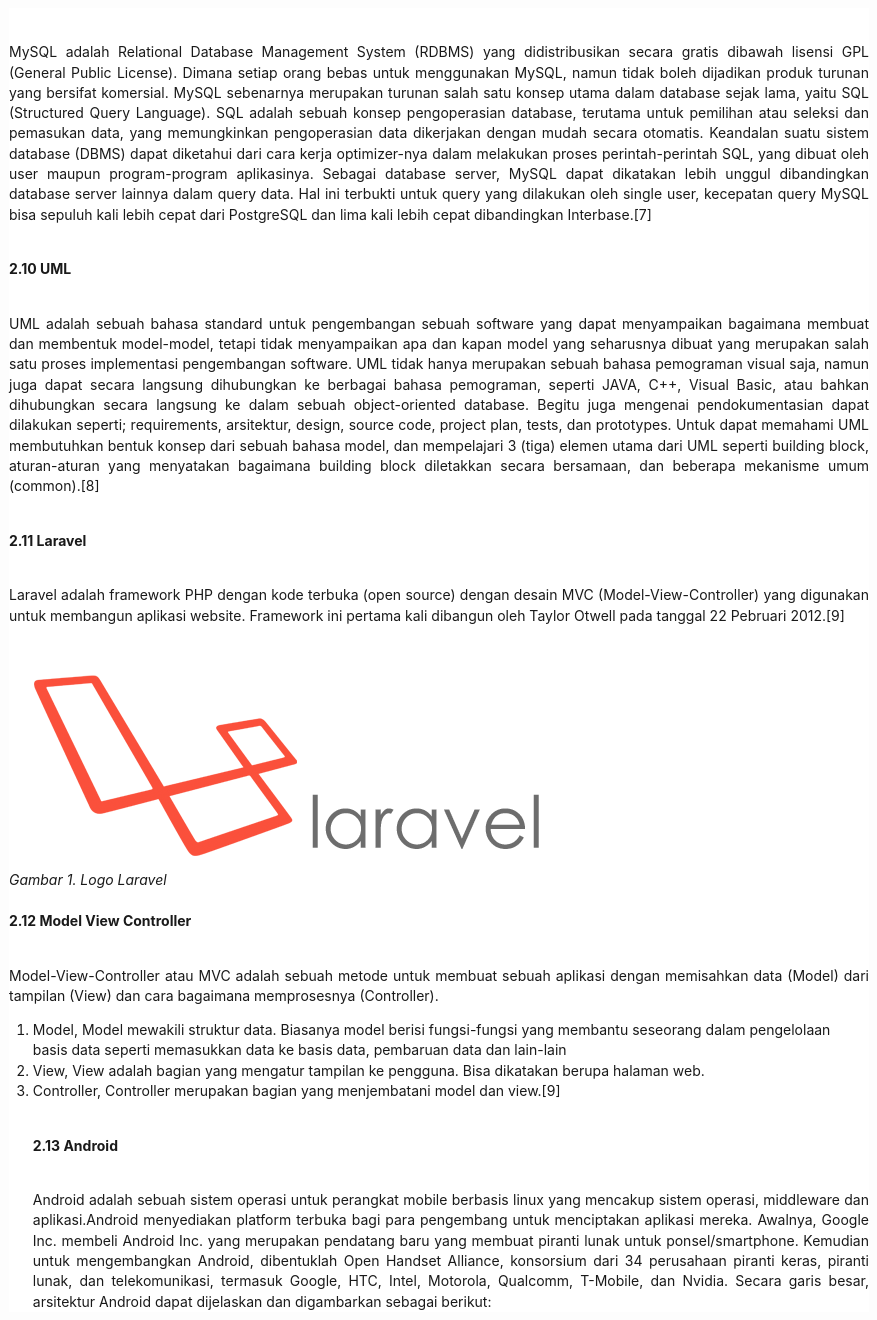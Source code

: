 &nbsp;&nbsp;&nbsp;&nbsp;<p align="justify">MySQL adalah Relational Database Management System (RDBMS) yang didistribusikan secara gratis dibawah lisensi GPL (General Public License). Dimana setiap orang bebas untuk menggunakan MySQL, namun tidak boleh dijadikan produk turunan yang bersifat komersial. MySQL sebenarnya merupakan turunan salah satu konsep utama dalam database sejak lama, yaitu SQL (Structured Query Language). SQL adalah sebuah konsep pengoperasian database, terutama untuk pemilihan atau seleksi dan pemasukan data, yang memungkinkan pengoperasian data dikerjakan dengan mudah secara otomatis. Keandalan suatu sistem database (DBMS) dapat diketahui dari cara kerja optimizer-nya dalam melakukan proses perintah-perintah SQL, yang dibuat oleh user maupun program-program aplikasinya. Sebagai database server, MySQL dapat dikatakan lebih unggul dibandingkan database server lainnya dalam query data. Hal ini terbukti untuk query yang dilakukan oleh single user, kecepatan query MySQL bisa sepuluh kali lebih cepat dari PostgreSQL dan lima kali lebih cepat dibandingkan Interbase.[7]</p></br>
<strong>2.10 UML</strong></br>
&nbsp;&nbsp;&nbsp;&nbsp;<p align="justify">UML adalah sebuah bahasa standard untuk pengembangan sebuah software yang dapat menyampaikan bagaimana membuat dan membentuk model-model, tetapi tidak menyampaikan apa dan kapan model yang seharusnya dibuat yang merupakan salah satu proses implementasi pengembangan software.
UML tidak hanya merupakan sebuah bahasa pemograman visual saja, namun juga dapat secara langsung dihubungkan ke berbagai bahasa pemograman, seperti JAVA, C++, Visual Basic, atau bahkan dihubungkan secara langsung ke dalam sebuah object-oriented database. Begitu juga mengenai pendokumentasian dapat dilakukan seperti; requirements, arsitektur, design, source code, project plan, tests, dan prototypes. Untuk dapat memahami UML membutuhkan bentuk konsep dari sebuah bahasa model, dan mempelajari 3 (tiga) elemen utama dari UML seperti building block, aturan-aturan yang menyatakan bagaimana building block diletakkan secara bersamaan, dan beberapa mekanisme umum (common).[8]</p></br>
<strong>2.11 Laravel</strong></br>
&nbsp;&nbsp;&nbsp;&nbsp;<p align="justify">Laravel adalah framework PHP dengan kode terbuka (open source) dengan desain MVC (Model-View-Controller) yang digunakan untuk membangun aplikasi website. Framework ini pertama kali dibangun oleh Taylor Otwell pada tanggal 22 Pebruari 2012.[9]</p></br>
<img align="center" src="../../img/proposal/laravel-logo-white.png"> </br>
<i>Gambar 1. Logo Laravel</i> </br>
</br>
<strong>2.12 Model View Controller</strong></br>
&nbsp;&nbsp;&nbsp;&nbsp;<p align="justify">Model-View-Controller atau MVC adalah sebuah metode untuk membuat sebuah aplikasi dengan memisahkan data (Model) dari tampilan (View) dan cara bagaimana memprosesnya (Controller).</br>
1.	Model, Model mewakili struktur data. Biasanya model berisi fungsi-fungsi yang membantu seseorang dalam pengelolaan basis data seperti memasukkan data ke basis data, pembaruan data dan lain-lain</br>
2.	View, View adalah bagian yang mengatur tampilan ke pengguna. Bisa dikatakan berupa halaman web.</br>
3.	Controller, Controller merupakan bagian yang menjembatani model dan view.[9]</p></br>
<strong>2.13  Android</strong></br>
&nbsp;&nbsp;&nbsp;&nbsp;<p align="justify">Android adalah sebuah sistem operasi untuk perangkat mobile berbasis linux yang mencakup sistem operasi, middleware dan aplikasi.Android menyediakan platform terbuka bagi para pengembang untuk menciptakan aplikasi mereka. Awalnya, Google Inc. membeli Android Inc. yang merupakan pendatang baru yang membuat piranti lunak untuk ponsel/smartphone. Kemudian untuk mengembangkan Android, dibentuklah Open Handset Alliance, konsorsium dari 34 perusahaan piranti keras, piranti lunak, dan telekomunikasi, termasuk Google, HTC, Intel, Motorola, Qualcomm, T-Mobile, dan Nvidia. Secara garis besar, arsitektur Android dapat dijelaskan dan digambarkan sebagai berikut:</br>